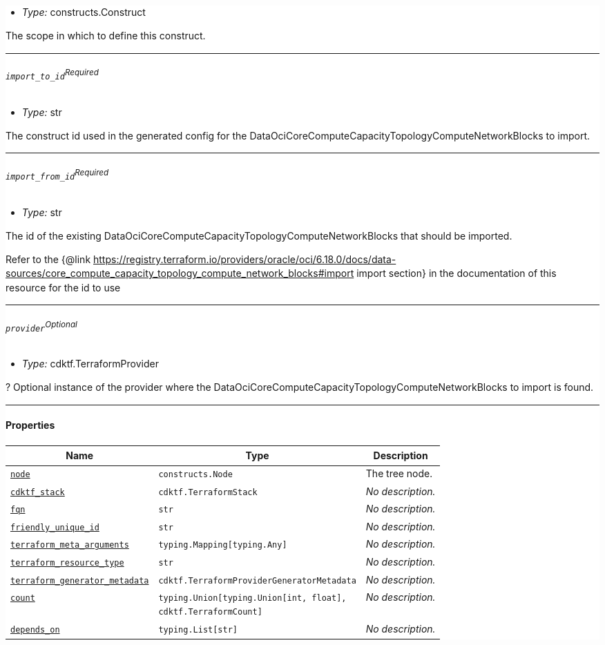 - *Type:* constructs.Construct

The scope in which to define this construct.

---

###### `import_to_id`<sup>Required</sup> <a name="import_to_id" id="rhizo-co-terraform-provider-oci.dataOciCoreComputeCapacityTopologyComputeNetworkBlocks.DataOciCoreComputeCapacityTopologyComputeNetworkBlocks.generateConfigForImport.parameter.importToId"></a>

- *Type:* str

The construct id used in the generated config for the DataOciCoreComputeCapacityTopologyComputeNetworkBlocks to import.

---

###### `import_from_id`<sup>Required</sup> <a name="import_from_id" id="rhizo-co-terraform-provider-oci.dataOciCoreComputeCapacityTopologyComputeNetworkBlocks.DataOciCoreComputeCapacityTopologyComputeNetworkBlocks.generateConfigForImport.parameter.importFromId"></a>

- *Type:* str

The id of the existing DataOciCoreComputeCapacityTopologyComputeNetworkBlocks that should be imported.

Refer to the {@link https://registry.terraform.io/providers/oracle/oci/6.18.0/docs/data-sources/core_compute_capacity_topology_compute_network_blocks#import import section} in the documentation of this resource for the id to use

---

###### `provider`<sup>Optional</sup> <a name="provider" id="rhizo-co-terraform-provider-oci.dataOciCoreComputeCapacityTopologyComputeNetworkBlocks.DataOciCoreComputeCapacityTopologyComputeNetworkBlocks.generateConfigForImport.parameter.provider"></a>

- *Type:* cdktf.TerraformProvider

? Optional instance of the provider where the DataOciCoreComputeCapacityTopologyComputeNetworkBlocks to import is found.

---

#### Properties <a name="Properties" id="Properties"></a>

| **Name** | **Type** | **Description** |
| --- | --- | --- |
| <code><a href="#rhizo-co-terraform-provider-oci.dataOciCoreComputeCapacityTopologyComputeNetworkBlocks.DataOciCoreComputeCapacityTopologyComputeNetworkBlocks.property.node">node</a></code> | <code>constructs.Node</code> | The tree node. |
| <code><a href="#rhizo-co-terraform-provider-oci.dataOciCoreComputeCapacityTopologyComputeNetworkBlocks.DataOciCoreComputeCapacityTopologyComputeNetworkBlocks.property.cdktfStack">cdktf_stack</a></code> | <code>cdktf.TerraformStack</code> | *No description.* |
| <code><a href="#rhizo-co-terraform-provider-oci.dataOciCoreComputeCapacityTopologyComputeNetworkBlocks.DataOciCoreComputeCapacityTopologyComputeNetworkBlocks.property.fqn">fqn</a></code> | <code>str</code> | *No description.* |
| <code><a href="#rhizo-co-terraform-provider-oci.dataOciCoreComputeCapacityTopologyComputeNetworkBlocks.DataOciCoreComputeCapacityTopologyComputeNetworkBlocks.property.friendlyUniqueId">friendly_unique_id</a></code> | <code>str</code> | *No description.* |
| <code><a href="#rhizo-co-terraform-provider-oci.dataOciCoreComputeCapacityTopologyComputeNetworkBlocks.DataOciCoreComputeCapacityTopologyComputeNetworkBlocks.property.terraformMetaArguments">terraform_meta_arguments</a></code> | <code>typing.Mapping[typing.Any]</code> | *No description.* |
| <code><a href="#rhizo-co-terraform-provider-oci.dataOciCoreComputeCapacityTopologyComputeNetworkBlocks.DataOciCoreComputeCapacityTopologyComputeNetworkBlocks.property.terraformResourceType">terraform_resource_type</a></code> | <code>str</code> | *No description.* |
| <code><a href="#rhizo-co-terraform-provider-oci.dataOciCoreComputeCapacityTopologyComputeNetworkBlocks.DataOciCoreComputeCapacityTopologyComputeNetworkBlocks.property.terraformGeneratorMetadata">terraform_generator_metadata</a></code> | <code>cdktf.TerraformProviderGeneratorMetadata</code> | *No description.* |
| <code><a href="#rhizo-co-terraform-provider-oci.dataOciCoreComputeCapacityTopologyComputeNetworkBlocks.DataOciCoreComputeCapacityTopologyComputeNetworkBlocks.property.count">count</a></code> | <code>typing.Union[typing.Union[int, float], cdktf.TerraformCount]</code> | *No description.* |
| <code><a href="#rhizo-co-terraform-provider-oci.dataOciCoreComputeCapacityTopologyComputeNetworkBlocks.DataOciCoreComputeCapacityTopologyComputeNetworkBlocks.property.dependsOn">depends_on</a></code> | <code>typing.List[str]</code> | *No description.* |